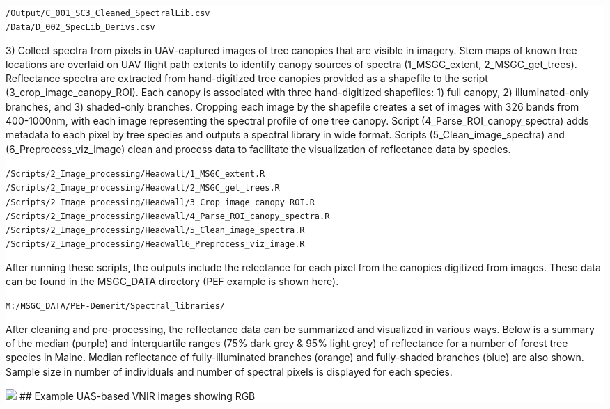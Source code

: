     /Output/C_001_SC3_Cleaned_SpectralLib.csv
    /Data/D_002_SpecLib_Derivs.csv

3\) Collect spectra from pixels in UAV-captured images of tree canopies
that are visible in imagery. Stem maps of known tree locations are
overlaid on UAV flight path extents to identify canopy sources of
spectra (1_MSGC_extent, 2_MSGC_get_trees). Reflectance spectra are
extracted from hand-digitized tree canopies provided as a shapefile to
the script (3_crop_image_canopy_ROI). Each canopy is associated with
three hand-digitized shapefiles: 1) full canopy, 2) illuminated-only
branches, and 3) shaded-only branches. Cropping each image by the
shapefile creates a set of images with 326 bands from 400-1000nm, with
each image representing the spectral profile of one tree canopy. Script
(4_Parse_ROI_canopy_spectra) adds metadata to each pixel by tree species
and outputs a spectral library in wide format. Scripts
(5_Clean_image_spectra) and (6_Preprocess_viz_image) clean and process
data to facilitate the visualization of reflectance data by species.

    /Scripts/2_Image_processing/Headwall/1_MSGC_extent.R                     
    /Scripts/2_Image_processing/Headwall/2_MSGC_get_trees.R
    /Scripts/2_Image_processing/Headwall/3_Crop_image_canopy_ROI.R
    /Scripts/2_Image_processing/Headwall/4_Parse_ROI_canopy_spectra.R             
    /Scripts/2_Image_processing/Headwall/5_Clean_image_spectra.R
    /Scripts/2_Image_processing/Headwall6_Preprocess_viz_image.R

After running these scripts, the outputs include the relectance for each
pixel from the canopies digitized from images. These data can be found
in the MSGC_DATA directory (PEF example is shown here).

    M:/MSGC_DATA/PEF-Demerit/Spectral_libraries/

After cleaning and pre-processing, the reflectance data can be
summarized and visualized in various ways. Below is a summary of the
median (purple) and interquartile ranges (75% dark grey & 95% light
grey) of reflectance for a number of forest tree species in Maine.
Median reflectance of fully-illuminated branches (orange) and
fully-shaded branches (blue) are also shown. Sample size in number of
individuals and number of spectral pixels is displayed for each species.

<img src="./Outputs/Spectral_profiles/PEF_all.jpg" width="9000" /> \##
Example UAS-based VNIR images showing RGB
